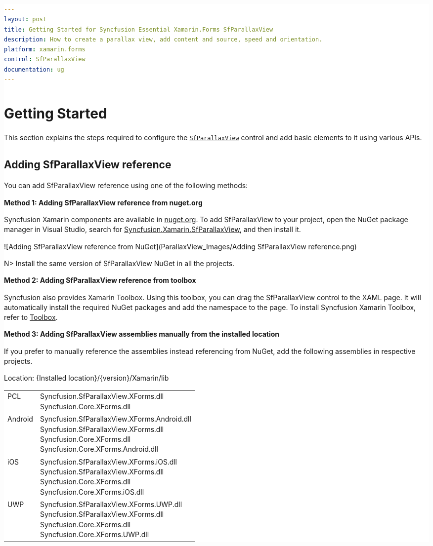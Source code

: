 ```yaml
---
layout: post
title: Getting Started for Syncfusion Essential Xamarin.Forms SfParallaxView
description: How to create a parallax view, add content and source, speed and orientation.
platform: xamarin.forms
control: SfParallaxView
documentation: ug
---
```


# Getting Started

This section explains the steps required to configure the [`SfParallaxView`](https://help.syncfusion.com/cr/xamarin/Syncfusion.XForms.ParallaxView.SfParallaxView.html) control and add basic elements to it using various APIs.

## Adding SfParallaxView reference

You can add SfParallaxView reference using one of the following methods:

**Method 1: Adding SfParallaxView reference from nuget.org**

Syncfusion Xamarin components are available in [nuget.org](https://www.nuget.org/). To add SfParallaxView to your project, open the NuGet package manager in Visual Studio, search for [Syncfusion.Xamarin.SfParallaxView](https://www.nuget.org/packages/Syncfusion.Xamarin.SfParallaxView), and then install it.

![Adding SfParallaxView reference from NuGet](ParallaxView_Images/Adding SfParallaxView reference.png)

N> Install the same version of SfParallaxView NuGet in all the projects.

**Method 2: Adding SfParallaxView reference from toolbox**

Syncfusion also provides Xamarin Toolbox. Using this toolbox, you can drag the SfParallaxView control to the XAML page. It will automatically install the required NuGet packages and add the namespace to the page. To install Syncfusion Xamarin Toolbox, refer to [Toolbox](https://help.syncfusion.com/xamarin/utility#toolbox).

**Method 3: Adding SfParallaxView assemblies manually from the installed location**

If you prefer to manually reference the assemblies instead referencing from NuGet, add the following assemblies in respective projects.

Location: {Installed location}/{version}/Xamarin/lib

<table>
<tr>
<td>PCL</td>
<td>Syncfusion.SfParallaxView.XForms.dll<br/>Syncfusion.Core.XForms.dll<br/></td>
</tr>
<tr>
<td>Android</td>
<td>Syncfusion.SfParallaxView.XForms.Android.dll<br/>Syncfusion.SfParallaxView.XForms.dll<br/>Syncfusion.Core.XForms.dll<br/>Syncfusion.Core.XForms.Android.dll<br/></td>
</tr>
<tr>
<td>iOS</td>
<td>Syncfusion.SfParallaxView.XForms.iOS.dll<br/>Syncfusion.SfParallaxView.XForms.dll<br/>Syncfusion.Core.XForms.dll<br/>Syncfusion.Core.XForms.iOS.dll<br/></td>
</tr>
<tr>
<td>UWP</td>
<td>Syncfusion.SfParallaxView.XForms.UWP.dll<br/>Syncfusion.SfParallaxView.XForms.dll<br/>Syncfusion.Core.XForms.dll<br/>Syncfusion.Core.XForms.UWP.dll<br/></td>
</tr>